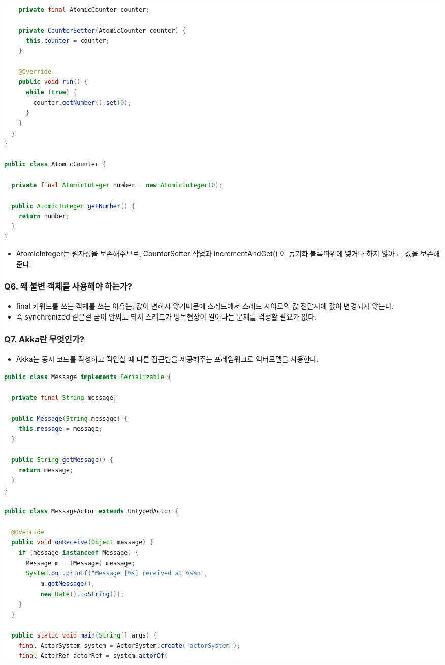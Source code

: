 ```java
    private final AtomicCounter counter;

    private CounterSetter(AtomicCounter counter) {
      this.counter = counter;
    }

    @Override
    public void run() {
      while (true) {
        counter.getNumber().set(0);
      }
    }
  }
}

public class AtomicCounter {

  private final AtomicInteger number = new AtomicInteger(0);

  public AtomicInteger getNumber() {
    return number;
  }
}
```

- AtomicInteger는 원자성을 보존해주므로, CounterSetter 작업과 incrementAndGet() 이 동기화 블록따위에 넣거나 하지 않아도, 값을 보존해 준다.

### Q6. 왜 불변 객체를 사용해야 하는가?
- final 키워드를 쓰는 객체를 쓰는 이유는, 값이 변하지 않기때문에 스레드에서 스레드 사이로의 값 전달시에 값이 변경되지 않는다.
- 즉 synchronized 같은걸 굳이 안써도 되서 스레드가 병목현상이 일어나는 문제를 걱정할 필요가 없다.

### Q7. Akka란 무엇인가?
- Akka는 동시 코드를 작성하고 작업할 때 다른 접근법을 제공해주는 프레임워크로 액터모델을 사용한다.

```java
public class Message implements Serializable {

  private final String message;

  public Message(String message) {
    this.message = message;
  }

  public String getMessage() {
    return message;
  }
}

public class MessageActor extends UntypedActor {

  @Override
  public void onReceive(Object message) {
    if (message instanceof Message) {
      Message m = (Message) message;
      System.out.printf("Message [%s] received at %s%n",
          m.getMessage(),
          new Date().toString());
    }
  }

  public static void main(String[] args) {
    final ActorSystem system = ActorSystem.create("actorSystem");
    final ActorRef actorRef = system.actorOf(
```